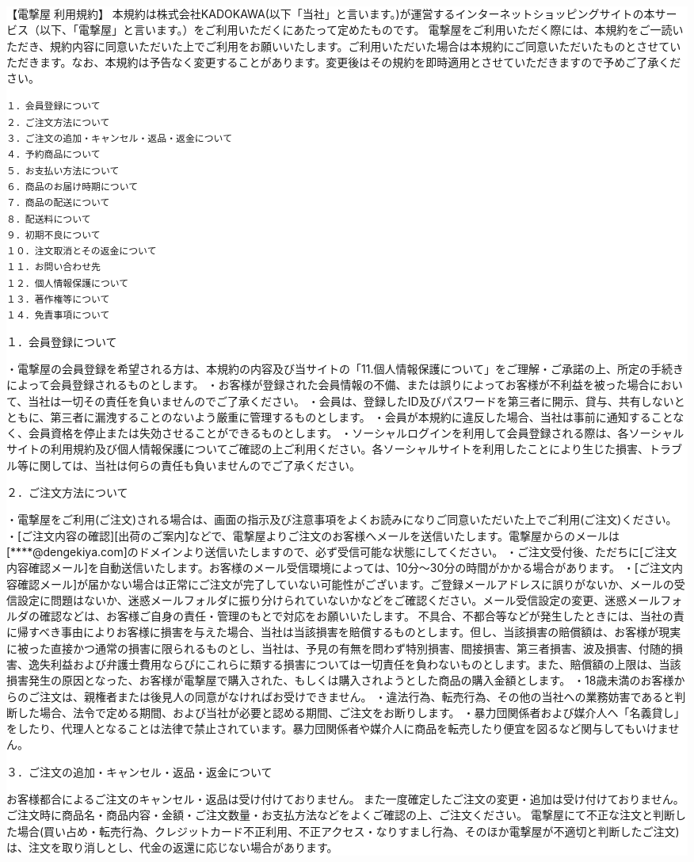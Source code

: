【電撃屋 利用規約】
本規約は株式会社KADOKAWA(以下「当社」と言います。)が運営するインターネットショッピングサイトの本サービス（以下、「電撃屋」と言います。）をご利用いただくにあたって定めたものです。
電撃屋をご利用いただく際には、本規約をご一読いただき、規約内容に同意いただいた上でご利用をお願いいたします。ご利用いただいた場合は本規約にご同意いただいたものとさせていただきます。なお、本規約は予告なく変更することがあります。変更後はその規約を即時適用とさせていただきますので予めご了承ください。

    １．会員登録について
    ２．ご注文方法について
    ３．ご注文の追加・キャンセル・返品・返金について
    ４．予約商品について
    ５．お支払い方法について
    ６．商品のお届け時期について
    ７．商品の配送について
    ８．配送料について
    ９．初期不良について
    １０．注文取消とその返金について
    １１．お問い合わせ先
    １２．個人情報保護について
    １３．著作権等について
    １４．免責事項について


１．会員登録について

・電撃屋の会員登録を希望される方は、本規約の内容及び当サイトの「11.個人情報保護について」をご理解・ご承諾の上、所定の手続きによって会員登録されるものとします。
・お客様が登録された会員情報の不備、または誤りによってお客様が不利益を被った場合において、当社は一切その責任を負いませんのでご了承ください。
・会員は、登録したID及びパスワードを第三者に開示、貸与、共有しないとともに、第三者に漏洩することのないよう厳重に管理するものとします。
・会員が本規約に違反した場合、当社は事前に通知することなく、会員資格を停止または失効させることができるものとします。
・ソーシャルログインを利用して会員登録される際は、各ソーシャルサイトの利用規約及び個人情報保護についてご確認の上ご利用ください。各ソーシャルサイトを利用したことにより生じた損害、トラブル等に関しては、当社は何らの責任も負いませんのでご了承ください。


２．ご注文方法について

・電撃屋をご利用(ご注文)される場合は、画面の指示及び注意事項をよくお読みになりご同意いただいた上でご利用(ご注文)ください。
・[ご注文内容の確認][出荷のご案内]などで、電撃屋よりご注文のお客様へメールを送信いたします。電撃屋からのメールは[****@dengekiya.com]のドメインより送信いたしますので、必ず受信可能な状態にしてください。
・ご注文受付後、ただちに[ご注文内容確認メール]を自動送信いたします。お客様のメール受信環境によっては、10分～30分の時間がかかる場合があります。
・[ご注文内容確認メール]が届かない場合は正常にご注文が完了していない可能性がございます。ご登録メールアドレスに誤りがないか、メールの受信設定に問題はないか、迷惑メールフォルダに振り分けられていないかなどをご確認ください。メール受信設定の変更、迷惑メールフォルダの確認などは、お客様ご自身の責任・管理のもとで対応をお願いいたします。
不具合、不都合等などが発生したときには、当社の責に帰すべき事由によりお客様に損害を与えた場合、当社は当該損害を賠償するものとします。但し、当該損害の賠償額は、お客様が現実に被った直接かつ通常の損害に限られるものとし、当社は、予見の有無を問わず特別損害、間接損害、第三者損害、波及損害、付随的損害、逸失利益および弁護士費用ならびにこれらに類する損害については一切責任を負わないものとします。また、賠償額の上限は、当該損害発生の原因となった、お客様が電撃屋で購入された、もしくは購入されようとした商品の購入金額とします。
・18歳未満のお客様からのご注文は、親権者または後見人の同意がなければお受けできません。
・違法行為、転売行為、その他の当社への業務妨害であると判断した場合、法令で定める期間、および当社が必要と認める期間、ご注文をお断りします。
・暴力団関係者および媒介人へ「名義貸し」をしたり、代理人となることは法律で禁止されています。暴力団関係者や媒介人に商品を転売したり便宜を図るなど関与してもいけません。


３．ご注文の追加・キャンセル・返品・返金について

お客様都合によるご注文のキャンセル・返品は受け付けておりません。
また一度確定したご注文の変更・追加は受け付けておりません。
ご注文時に商品名・商品内容・金額・ご注文数量・お支払方法などをよくご確認の上、ご注文ください。
電撃屋にて不正な注文と判断した場合(買い占め・転売行為、クレジットカード不正利用、不正アクセス・なりすまし行為、そのほか電撃屋が不適切と判断したご注文)は、注文を取り消しとし、代金の返還に応じない場合があります。

